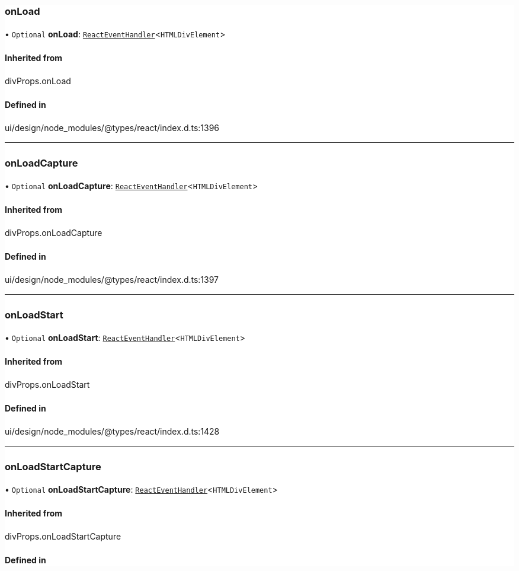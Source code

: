 ### onLoad

• `Optional` **onLoad**: [`ReactEventHandler`](../modules/akashaproject_design_system._internal_.md#reacteventhandler)<`HTMLDivElement`\>

#### Inherited from

divProps.onLoad

#### Defined in

ui/design/node_modules/@types/react/index.d.ts:1396

___

### onLoadCapture

• `Optional` **onLoadCapture**: [`ReactEventHandler`](../modules/akashaproject_design_system._internal_.md#reacteventhandler)<`HTMLDivElement`\>

#### Inherited from

divProps.onLoadCapture

#### Defined in

ui/design/node_modules/@types/react/index.d.ts:1397

___

### onLoadStart

• `Optional` **onLoadStart**: [`ReactEventHandler`](../modules/akashaproject_design_system._internal_.md#reacteventhandler)<`HTMLDivElement`\>

#### Inherited from

divProps.onLoadStart

#### Defined in

ui/design/node_modules/@types/react/index.d.ts:1428

___

### onLoadStartCapture

• `Optional` **onLoadStartCapture**: [`ReactEventHandler`](../modules/akashaproject_design_system._internal_.md#reacteventhandler)<`HTMLDivElement`\>

#### Inherited from

divProps.onLoadStartCapture

#### Defined in
